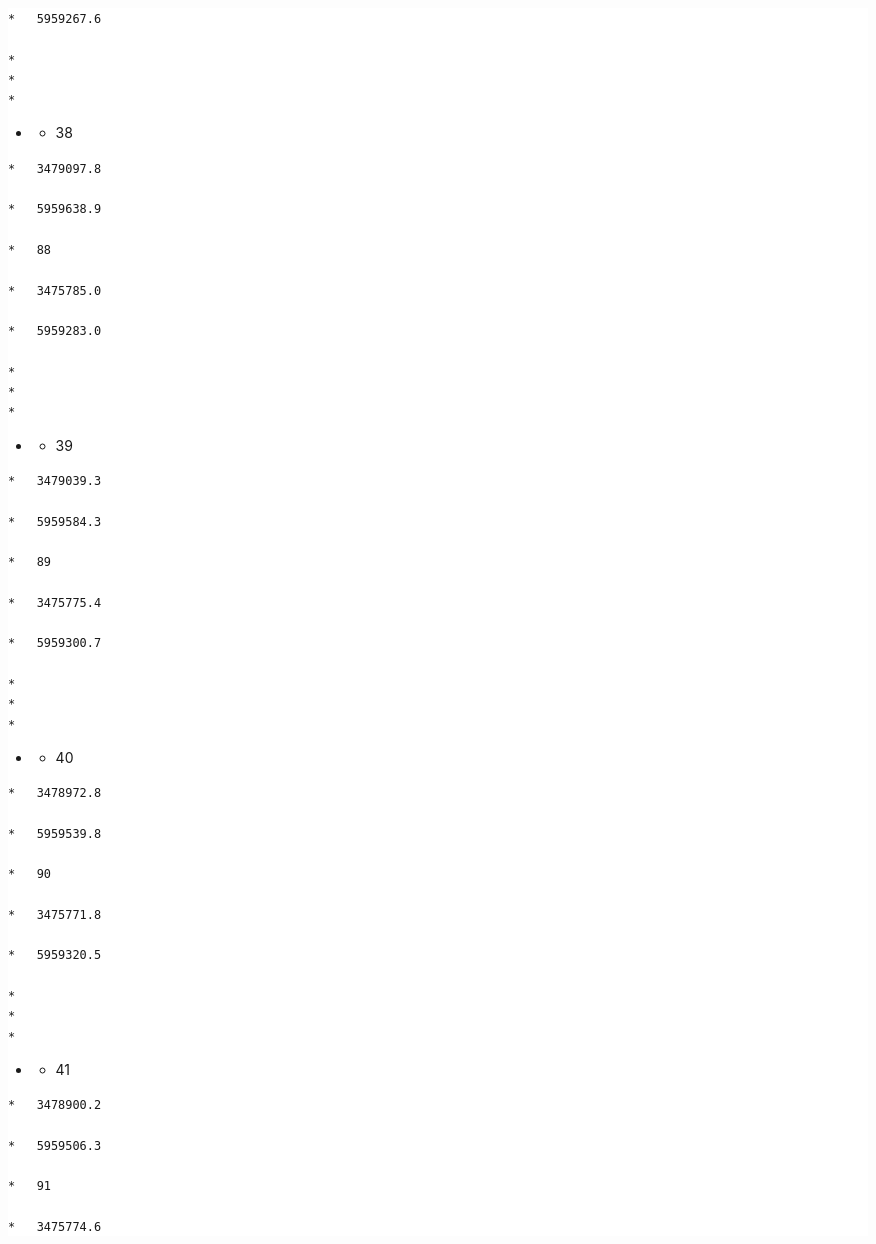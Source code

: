     *   5959267.6

    *
    *
    *

*    *   38

    *   3479097.8

    *   5959638.9

    *   88

    *   3475785.0

    *   5959283.0

    *
    *
    *

*    *   39

    *   3479039.3

    *   5959584.3

    *   89

    *   3475775.4

    *   5959300.7

    *
    *
    *

*    *   40

    *   3478972.8

    *   5959539.8

    *   90

    *   3475771.8

    *   5959320.5

    *
    *
    *

*    *   41

    *   3478900.2

    *   5959506.3

    *   91

    *   3475774.6
